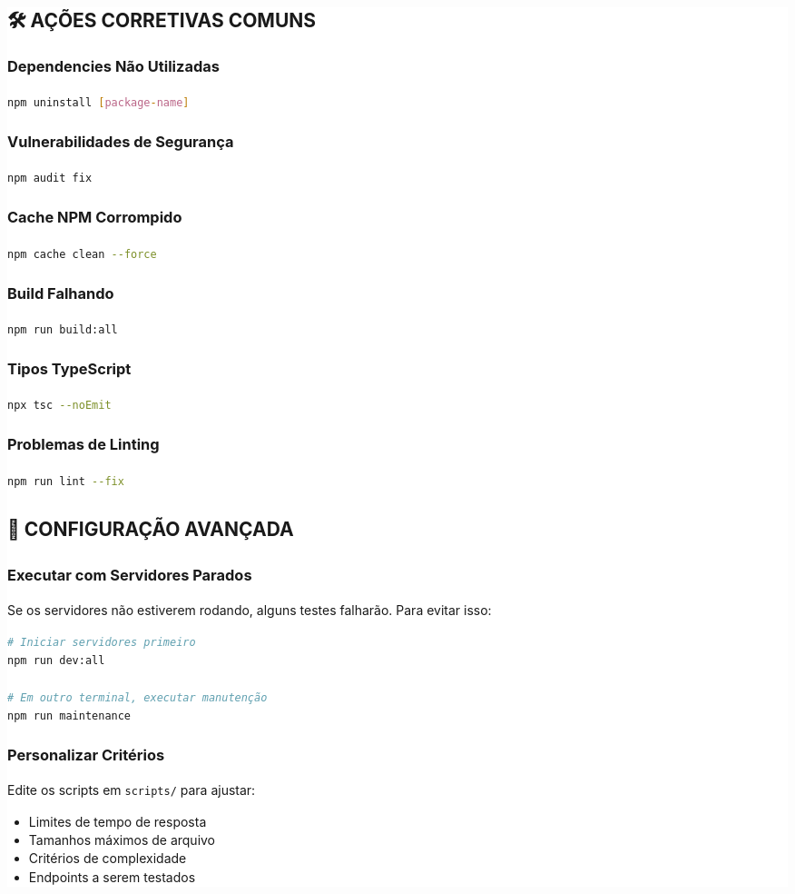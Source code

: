 ## 🛠️ AÇÕES CORRETIVAS COMUNS

### Dependencies Não Utilizadas
```bash
npm uninstall [package-name]
```

### Vulnerabilidades de Segurança
```bash
npm audit fix
```

### Cache NPM Corrompido
```bash
npm cache clean --force
```

### Build Falhando
```bash
npm run build:all
```

### Tipos TypeScript
```bash
npx tsc --noEmit
```

### Problemas de Linting
```bash
npm run lint --fix
```

## 🔧 CONFIGURAÇÃO AVANÇADA

### Executar com Servidores Parados
Se os servidores não estiverem rodando, alguns testes falharão. Para evitar isso:

```bash
# Iniciar servidores primeiro
npm run dev:all

# Em outro terminal, executar manutenção
npm run maintenance
```

### Personalizar Critérios
Edite os scripts em `scripts/` para ajustar:
- Limites de tempo de resposta
- Tamanhos máximos de arquivo
- Critérios de complexidade
- Endpoints a serem testados

